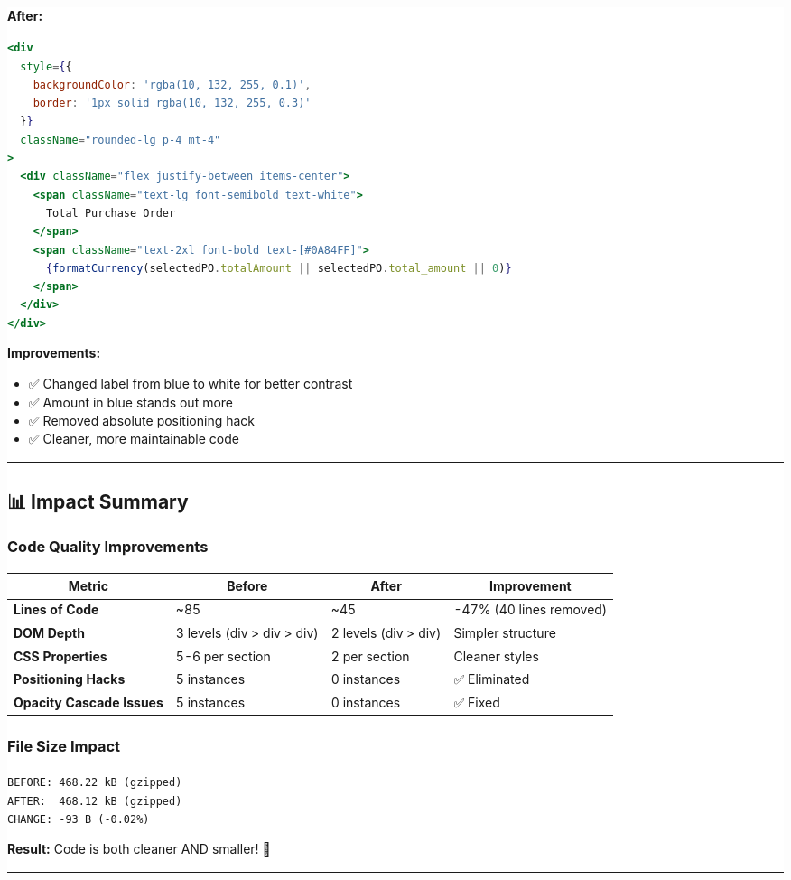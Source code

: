 **After:**
```jsx
<div 
  style={{
    backgroundColor: 'rgba(10, 132, 255, 0.1)',
    border: '1px solid rgba(10, 132, 255, 0.3)'
  }}
  className="rounded-lg p-4 mt-4"
>
  <div className="flex justify-between items-center">
    <span className="text-lg font-semibold text-white">
      Total Purchase Order
    </span>
    <span className="text-2xl font-bold text-[#0A84FF]">
      {formatCurrency(selectedPO.totalAmount || selectedPO.total_amount || 0)}
    </span>
  </div>
</div>
```

**Improvements:**
- ✅ Changed label from blue to white for better contrast
- ✅ Amount in blue stands out more
- ✅ Removed absolute positioning hack
- ✅ Cleaner, more maintainable code

---

## 📊 Impact Summary

### Code Quality Improvements

| Metric | Before | After | Improvement |
|--------|--------|-------|-------------|
| **Lines of Code** | ~85 | ~45 | -47% (40 lines removed) |
| **DOM Depth** | 3 levels (div > div > div) | 2 levels (div > div) | Simpler structure |
| **CSS Properties** | 5-6 per section | 2 per section | Cleaner styles |
| **Positioning Hacks** | 5 instances | 0 instances | ✅ Eliminated |
| **Opacity Cascade Issues** | 5 instances | 0 instances | ✅ Fixed |

### File Size Impact

```
BEFORE: 468.22 kB (gzipped)
AFTER:  468.12 kB (gzipped)
CHANGE: -93 B (-0.02%)
```

**Result:** Code is both cleaner AND smaller! 🎉

---